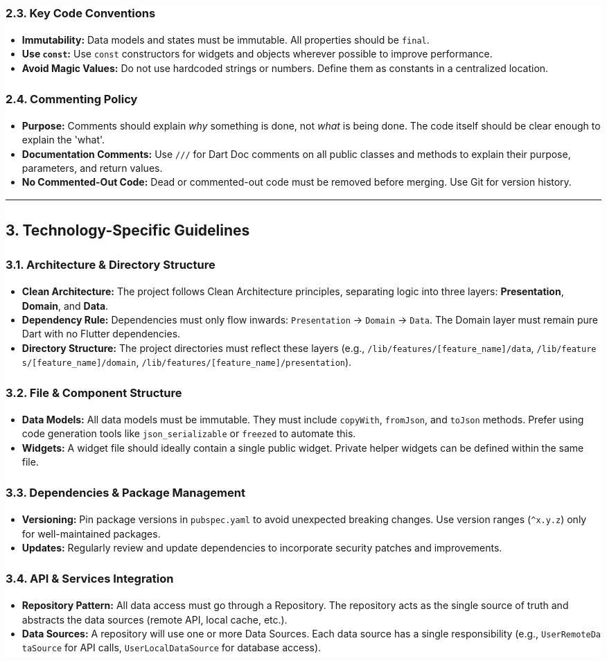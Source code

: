 ### 2.3. Key Code Conventions

  - **Immutability:** Data models and states must be immutable. All properties should be `final`.
  - **Use `const`:** Use `const` constructors for widgets and objects wherever possible to improve performance.
  - **Avoid Magic Values:** Do not use hardcoded strings or numbers. Define them as constants in a centralized location.

### 2.4. Commenting Policy

  - **Purpose:** Comments should explain *why* something is done, not *what* is being done. The code itself should be clear enough to explain the 'what'.
  - **Documentation Comments:** Use `///` for Dart Doc comments on all public classes and methods to explain their purpose, parameters, and return values.
  - **No Commented-Out Code:** Dead or commented-out code must be removed before merging. Use Git for version history.

-----

## 3\. Technology-Specific Guidelines

### 3.1. Architecture & Directory Structure

  - **Clean Architecture:** The project follows Clean Architecture principles, separating logic into three layers: **Presentation**, **Domain**, and **Data**.
  - **Dependency Rule:** Dependencies must only flow inwards: `Presentation` → `Domain` → `Data`. The Domain layer must remain pure Dart with no Flutter dependencies.
  - **Directory Structure:** The project directories must reflect these layers (e.g., `/lib/features/[feature_name]/data`, `/lib/features/[feature_name]/domain`, `/lib/features/[feature_name]/presentation`).

### 3.2. File & Component Structure

  - **Data Models:** All data models must be immutable. They must include `copyWith`, `fromJson`, and `toJson` methods. Prefer using code generation tools like `json_serializable` or `freezed` to automate this.
  - **Widgets:** A widget file should ideally contain a single public widget. Private helper widgets can be defined within the same file.

### 3.3. Dependencies & Package Management

  - **Versioning:** Pin package versions in `pubspec.yaml` to avoid unexpected breaking changes. Use version ranges (`^x.y.z`) only for well-maintained packages.
  - **Updates:** Regularly review and update dependencies to incorporate security patches and improvements.

### 3.4. API & Services Integration

  - **Repository Pattern:** All data access must go through a Repository. The repository acts as the single source of truth and abstracts the data sources (remote API, local cache, etc.).
  - **Data Sources:** A repository will use one or more Data Sources. Each data source has a single responsibility (e.g., `UserRemoteDataSource` for API calls, `UserLocalDataSource` for database access).
